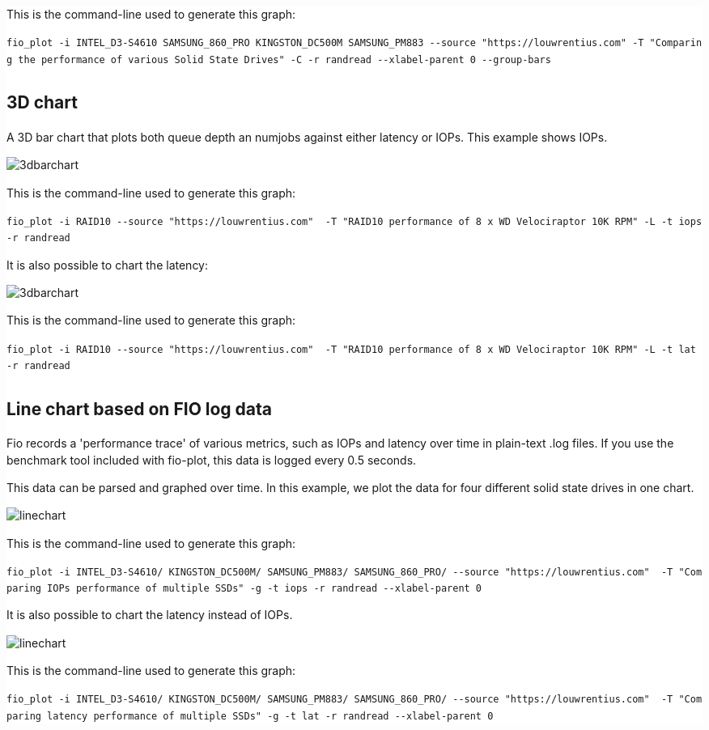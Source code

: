 [2dchartcomparegroup]: https://louwrentius.com/static/images/fio-plot/fioplot0004.png

This is the command-line used to generate this graph:
   
    fio_plot -i INTEL_D3-S4610 SAMSUNG_860_PRO KINGSTON_DC500M SAMSUNG_PM883 --source "https://louwrentius.com" -T "Comparing the performance of various Solid State Drives" -C -r randread --xlabel-parent 0 --group-bars


## 3D chart
A 3D bar chart that plots both queue depth an numjobs against either latency or IOPs. This example shows IOPs.

![3dbarchart][3dbarchartiops]

[3dbarchartiops]: https://louwrentius.com/static/images/fio-plot/fioplot0005.png

This is the command-line used to generate this graph:

    fio_plot -i RAID10 --source "https://louwrentius.com"  -T "RAID10 performance of 8 x WD Velociraptor 10K RPM" -L -t iops -r randread

It is also possible to chart the latency:

![3dbarchart][3dbarchartlat]

[3dbarchartlat]: https://louwrentius.com/static/images/fio-plot/fioplot0006.png

This is the command-line used to generate this graph:

    fio_plot -i RAID10 --source "https://louwrentius.com"  -T "RAID10 performance of 8 x WD Velociraptor 10K RPM" -L -t lat -r randread

## Line chart based on FIO log data

Fio records a 'performance trace' of various metrics, such as IOPs and latency over time in plain-text .log 
files. If you use the benchmark tool included with fio-plot, this data is logged every 0.5 seconds.

This data can be parsed and graphed over time. In this example, we plot the data for four different solid state drives in one chart. 

![linechart][linegraph01]

[linegraph01]: https://louwrentius.com/static/images/fio-plot/fioplot0012.png

This is the command-line used to generate this graph:

    fio_plot -i INTEL_D3-S4610/ KINGSTON_DC500M/ SAMSUNG_PM883/ SAMSUNG_860_PRO/ --source "https://louwrentius.com"  -T "Comparing IOPs performance of multiple SSDs" -g -t iops -r randread --xlabel-parent 0

It is also possible to chart the latency instead of IOPs.

![linechart][linegraph02]

[linegraph02]: https://louwrentius.com/static/images/fio-plot/fioplot0013.png

This is the command-line used to generate this graph:

    fio_plot -i INTEL_D3-S4610/ KINGSTON_DC500M/ SAMSUNG_PM883/ SAMSUNG_860_PRO/ --source "https://louwrentius.com"  -T "Comparing latency performance of multiple SSDs" -g -t lat -r randread --xlabel-parent 0


[fio]: https://github.com/axboe/fio
[bms]: https://github.com/louwrentius/fio-plot/tree/master/benchmark_script
[2dchartiodepth]: https://louwrentius.com/static/images/fio-plot/fioplot0001.png
[2dchartnumjobs]: https://louwrentius.com/static/images/fio-plot/fioplot0002.png
[2dchartcompare]: https://louwrentius.com/static/images/fio-plot/fioplot0003.png
[linegraph03]: https://louwrentius.com/static/images/fio-plot/fioplot0014.png
[linegraph04]: https://louwrentius.com/static/images/fio-plot/fioplot0015.png
[histogram01]: https://louwrentius.com/static/images/fio-plot/fioplot0011.png
[rm]: https://github.com/louwrentius/fio-plot/tree/master/benchmark_script
[regular]: https://louwrentius.com/static/images/iodepthregular.png
[grouped]: https://louwrentius.com/static/images/iodepthgroupbars.png
[markers]: https://louwrentius.com/static/images/enablemarkers.png
[compare01]: https://louwrentius.com/static/images/compareexample01.png 
[compare03]: https://louwrentius.com/static/images/compareexample03.png 
[comparecpu]: https://louwrentius.com/static/images/comparecpu.png
[multipledataset]: https://louwrentius.com/static/images/comparingraid10raid5new.png
[labellength]: https://louwrentius.com/static/images/labellength.png
[shortlabel]: https://louwrentius.com/static/images/shortlabel.png